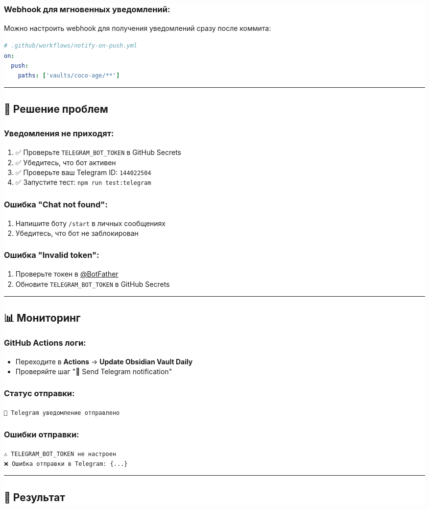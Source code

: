 ### **Webhook для мгновенных уведомлений:**
Можно настроить webhook для получения уведомлений сразу после коммита:

```yaml
# .github/workflows/notify-on-push.yml
on:
  push:
    paths: ['vaults/coco-age/**']
```

---

## 🚨 Решение проблем

### **Уведомления не приходят:**
1. ✅ Проверьте `TELEGRAM_BOT_TOKEN` в GitHub Secrets
2. ✅ Убедитесь, что бот активен
3. ✅ Проверьте ваш Telegram ID: `144022504`
4. ✅ Запустите тест: `npm run test:telegram`

### **Ошибка "Chat not found":**
1. Напишите боту `/start` в личных сообщениях
2. Убедитесь, что бот не заблокирован

### **Ошибка "Invalid token":**
1. Проверьте токен в [@BotFather](https://t.me/BotFather)
2. Обновите `TELEGRAM_BOT_TOKEN` в GitHub Secrets

---

## 📊 Мониторинг

### **GitHub Actions логи:**
- Переходите в **Actions** → **Update Obsidian Vault Daily**
- Проверяйте шаг "📱 Send Telegram notification"

### **Статус отправки:**
```
📱 Telegram уведомление отправлено
```

### **Ошибки отправки:**
```
⚠️ TELEGRAM_BOT_TOKEN не настроен
❌ Ошибка отправки в Telegram: {...}
```

---

## 🎯 Результат
